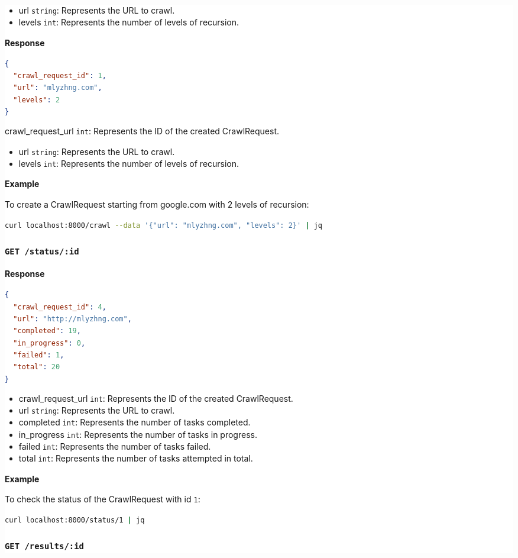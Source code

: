 - url `string`: Represents the URL to crawl.
- levels `int`: Represents the number of levels of recursion.

**Response**

```json
{
  "crawl_request_id": 1,
  "url": "mlyzhng.com",
  "levels": 2
}
```

crawl_request_url `int`: Represents the ID of the created CrawlRequest. 
- url `string`: Represents the URL to crawl.
- levels `int`: Represents the number of levels of recursion.


**Example**

To create a CrawlRequest starting from google.com with 2 levels of recursion:

```bash
curl localhost:8000/crawl --data '{"url": "mlyzhng.com", "levels": 2}' | jq
```

### `GET /status/:id`

**Response**

```json
{
  "crawl_request_id": 4,
  "url": "http://mlyzhng.com",
  "completed": 19,
  "in_progress": 0,
  "failed": 1,
  "total": 20
}
```
- crawl_request_url `int`: Represents the ID of the created CrawlRequest. 
- url `string`: Represents the URL to crawl.
- completed `int`: Represents the number of tasks completed.
- in_progress `int`: Represents the number of tasks in progress.
- failed `int`: Represents the number of tasks failed.
- total `int`: Represents the number of tasks attempted in total.


**Example**

To check the status of the CrawlRequest with id `1`:

```bash
curl localhost:8000/status/1 | jq
```

### `GET /results/:id`
